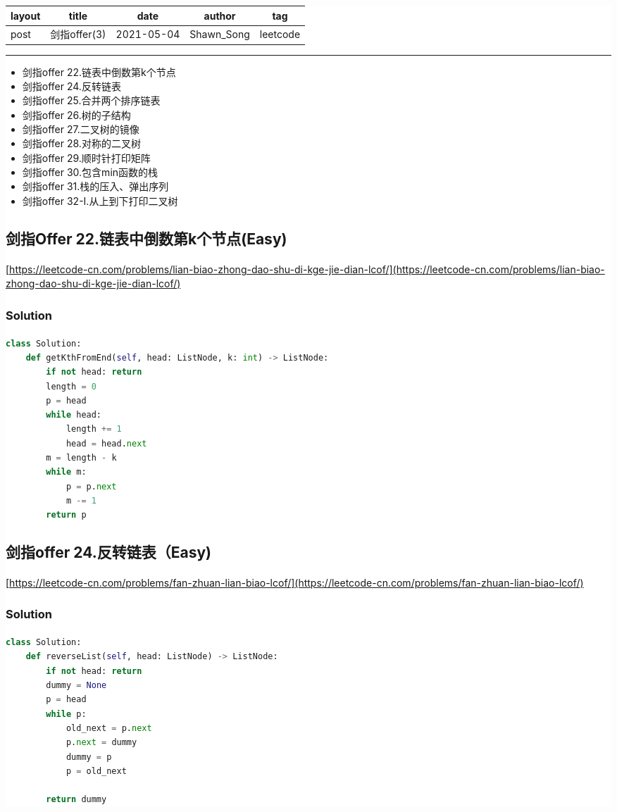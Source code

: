 |   layout  |   title | date | author  | tag |
|  ----  | ----  | ---- | ---- | ---- |
|  post | 剑指offer(3) |  2021-05-04 | Shawn_Song  | leetcode
-------
  
* 剑指offer 22.链表中倒数第k个节点
* 剑指offer 24.反转链表
* 剑指offer 25.合并两个排序链表
* 剑指offer 26.树的子结构
* 剑指offer 27.二叉树的镜像
* 剑指offer 28.对称的二叉树
* 剑指offer 29.顺时针打印矩阵
* 剑指offer 30.包含min函数的栈
* 剑指offer 31.栈的压入、弹出序列
* 剑指offer 32-I.从上到下打印二叉树

## 剑指Offer 22.链表中倒数第k个节点(Easy)

[https://leetcode-cn.com/problems/lian-biao-zhong-dao-shu-di-kge-jie-dian-lcof/](https://leetcode-cn.com/problems/lian-biao-zhong-dao-shu-di-kge-jie-dian-lcof/)


### Solution
```python
class Solution:
    def getKthFromEnd(self, head: ListNode, k: int) -> ListNode:
        if not head: return
        length = 0
        p = head
        while head:
            length += 1
            head = head.next
        m = length - k 
        while m:
            p = p.next
            m -= 1
        return p
```

## 剑指offer 24.反转链表（Easy)

[https://leetcode-cn.com/problems/fan-zhuan-lian-biao-lcof/](https://leetcode-cn.com/problems/fan-zhuan-lian-biao-lcof/)

### Solution
```python
class Solution:
    def reverseList(self, head: ListNode) -> ListNode:
        if not head: return
        dummy = None
        p = head
        while p:
            old_next = p.next
            p.next = dummy
            dummy = p
            p = old_next

        return dummy
```
